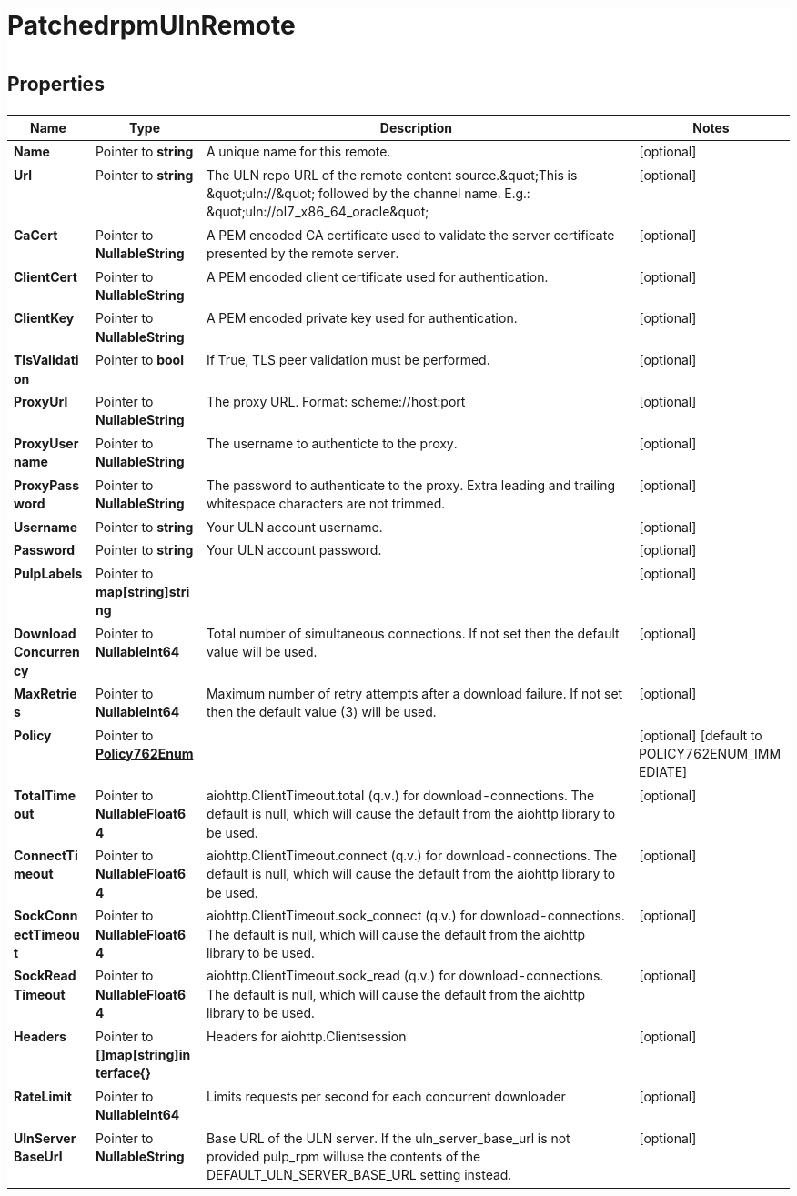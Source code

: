 # PatchedrpmUlnRemote

## Properties

Name | Type | Description | Notes
------------ | ------------- | ------------- | -------------
**Name** | Pointer to **string** | A unique name for this remote. | [optional] 
**Url** | Pointer to **string** | The ULN repo URL of the remote content source.\&quot;This is \&quot;uln://\&quot; followed by the channel name. E.g.: \&quot;uln://ol7_x86_64_oracle\&quot; | [optional] 
**CaCert** | Pointer to **NullableString** | A PEM encoded CA certificate used to validate the server certificate presented by the remote server. | [optional] 
**ClientCert** | Pointer to **NullableString** | A PEM encoded client certificate used for authentication. | [optional] 
**ClientKey** | Pointer to **NullableString** | A PEM encoded private key used for authentication. | [optional] 
**TlsValidation** | Pointer to **bool** | If True, TLS peer validation must be performed. | [optional] 
**ProxyUrl** | Pointer to **NullableString** | The proxy URL. Format: scheme://host:port | [optional] 
**ProxyUsername** | Pointer to **NullableString** | The username to authenticte to the proxy. | [optional] 
**ProxyPassword** | Pointer to **NullableString** | The password to authenticate to the proxy. Extra leading and trailing whitespace characters are not trimmed. | [optional] 
**Username** | Pointer to **string** | Your ULN account username. | [optional] 
**Password** | Pointer to **string** | Your ULN account password. | [optional] 
**PulpLabels** | Pointer to **map[string]string** |  | [optional] 
**DownloadConcurrency** | Pointer to **NullableInt64** | Total number of simultaneous connections. If not set then the default value will be used. | [optional] 
**MaxRetries** | Pointer to **NullableInt64** | Maximum number of retry attempts after a download failure. If not set then the default value (3) will be used. | [optional] 
**Policy** | Pointer to [**Policy762Enum**](Policy762Enum.md) |  | [optional] [default to POLICY762ENUM_IMMEDIATE]
**TotalTimeout** | Pointer to **NullableFloat64** | aiohttp.ClientTimeout.total (q.v.) for download-connections. The default is null, which will cause the default from the aiohttp library to be used. | [optional] 
**ConnectTimeout** | Pointer to **NullableFloat64** | aiohttp.ClientTimeout.connect (q.v.) for download-connections. The default is null, which will cause the default from the aiohttp library to be used. | [optional] 
**SockConnectTimeout** | Pointer to **NullableFloat64** | aiohttp.ClientTimeout.sock_connect (q.v.) for download-connections. The default is null, which will cause the default from the aiohttp library to be used. | [optional] 
**SockReadTimeout** | Pointer to **NullableFloat64** | aiohttp.ClientTimeout.sock_read (q.v.) for download-connections. The default is null, which will cause the default from the aiohttp library to be used. | [optional] 
**Headers** | Pointer to **[]map[string]interface{}** | Headers for aiohttp.Clientsession | [optional] 
**RateLimit** | Pointer to **NullableInt64** | Limits requests per second for each concurrent downloader | [optional] 
**UlnServerBaseUrl** | Pointer to **NullableString** | Base URL of the ULN server. If the uln_server_base_url is not provided pulp_rpm willuse the contents of the DEFAULT_ULN_SERVER_BASE_URL setting instead. | [optional] 
